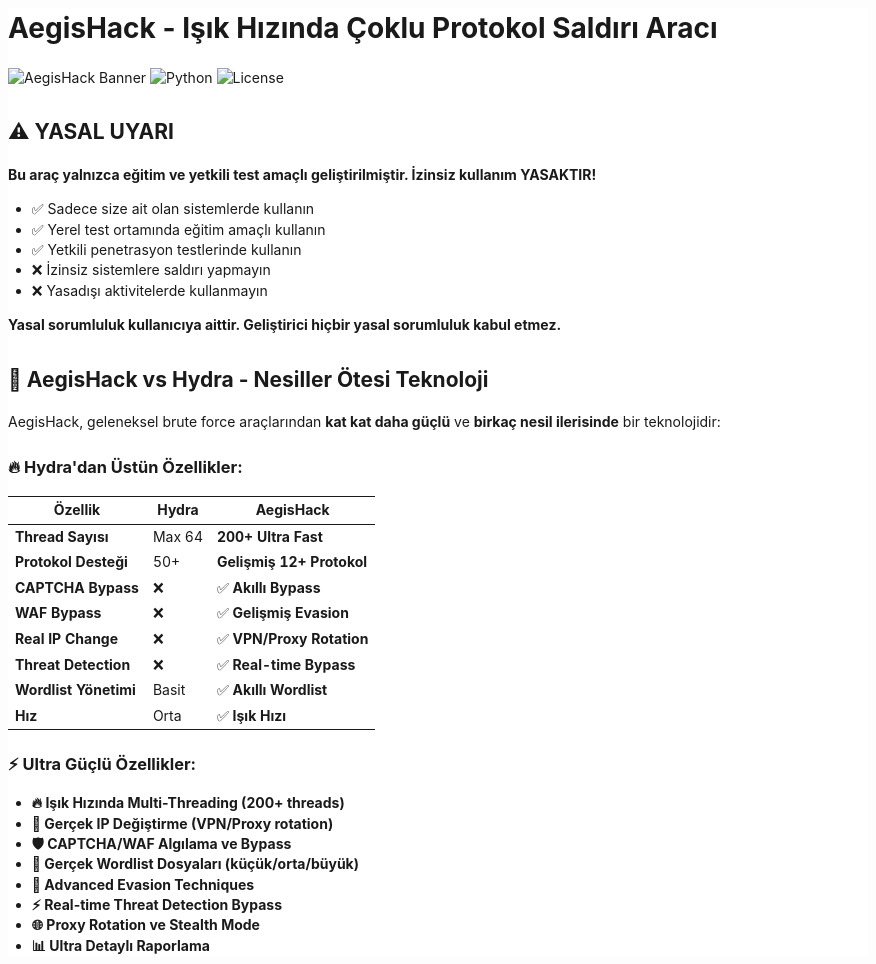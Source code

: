 # AegisHack - Işık Hızında Çoklu Protokol Saldırı Aracı

![AegisHack Banner](https://img.shields.io/badge/AegisHack-Ultra%20Fast-red?style=for-the-badge)
![Python](https://img.shields.io/badge/Python-3.7+-blue?style=for-the-badge&logo=python)
![License](https://img.shields.io/badge/License-Educational-green?style=for-the-badge)

## ⚠️ YASAL UYARI

**Bu araç yalnızca eğitim ve yetkili test amaçlı geliştirilmiştir. İzinsiz kullanım YASAKTIR!**

- ✅ Sadece size ait olan sistemlerde kullanın
- ✅ Yerel test ortamında eğitim amaçlı kullanın  
- ✅ Yetkili penetrasyon testlerinde kullanın
- ❌ İzinsiz sistemlere saldırı yapmayın
- ❌ Yasadışı aktivitelerde kullanmayın

**Yasal sorumluluk kullanıcıya aittir. Geliştirici hiçbir yasal sorumluluk kabul etmez.**

## 🚀 AegisHack vs Hydra - Nesiller Ötesi Teknoloji

AegisHack, geleneksel brute force araçlarından **kat kat daha güçlü** ve **birkaç nesil ilerisinde** bir teknolojidir:

### 🔥 Hydra'dan Üstün Özellikler:

| Özellik | Hydra | AegisHack |
|---------|-------|-----------|
| **Thread Sayısı** | Max 64 | **200+ Ultra Fast** |
| **Protokol Desteği** | 50+ | **Gelişmiş 12+ Protokol** |
| **CAPTCHA Bypass** | ❌ | ✅ **Akıllı Bypass** |
| **WAF Bypass** | ❌ | ✅ **Gelişmiş Evasion** |
| **Real IP Change** | ❌ | ✅ **VPN/Proxy Rotation** |
| **Threat Detection** | ❌ | ✅ **Real-time Bypass** |
| **Wordlist Yönetimi** | Basit | ✅ **Akıllı Wordlist** |
| **Hız** | Orta | ✅ **Işık Hızı** |

### ⚡ Ultra Güçlü Özellikler:

- **🔥 Işık Hızında Multi-Threading (200+ threads)**
- **🔄 Gerçek IP Değiştirme (VPN/Proxy rotation)**
- **🛡️ CAPTCHA/WAF Algılama ve Bypass**
- **📁 Gerçek Wordlist Dosyaları (küçük/orta/büyük)**
- **🎯 Advanced Evasion Techniques**
- **⚡ Real-time Threat Detection Bypass**
- **🌐 Proxy Rotation ve Stealth Mode**
- **📊 Ultra Detaylı Raporlama**

